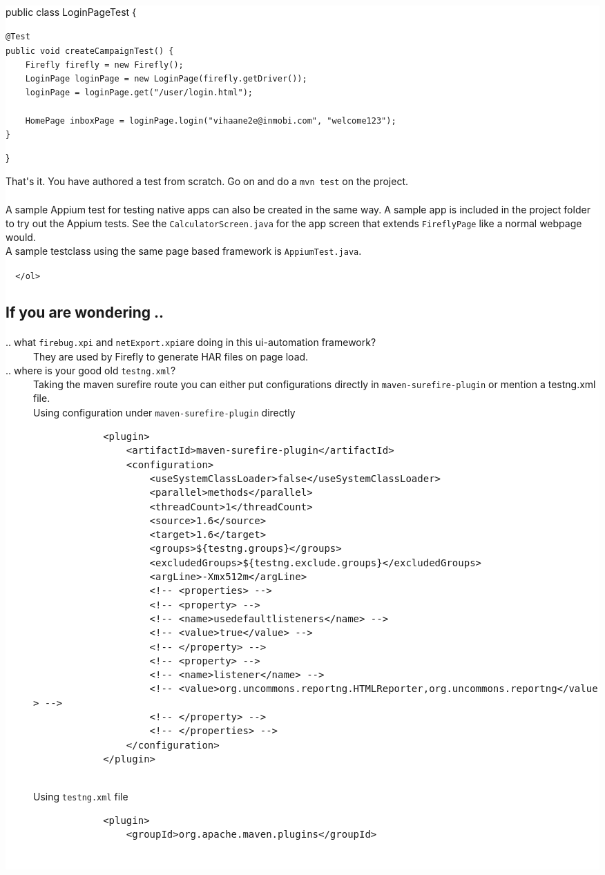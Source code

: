 public class LoginPageTest {

	@Test
	public void createCampaignTest() {
		Firefly firefly = new Firefly();
		LoginPage loginPage = new LoginPage(firefly.getDriver());
		loginPage = loginPage.get("/user/login.html");

		HomePage inboxPage = loginPage.login("vihaane2e@inmobi.com", "welcome123");
	}
}

</pre>
            That's it. You have authored a test from scratch. Go on and do a <code>mvn test</code> on the project. <br/><br/>
<section>A sample Appium test for testing native apps can also be created in the same way. A sample app is included in the project folder to try out the Appium tests. See the <code>CalculatorScreen.java</code> for the app screen that extends <code>FireflyPage</code> like a normal webpage would.</section> A sample testclass using the same page based framework is <code>AppiumTest.java</code>.
         </li>

      </ol>
</ol>

<h2>If you are wondering ..</h2>
<dl>
<dt>.. what <code>firebug.xpi</code> and <code>netExport.xpi</code>are doing in this ui-automation framework?</dt>
<dd>They are used by Firefly to generate HAR files on page load.</dd>

<dt>.. where is your good old <code>testng.xml</code>?</dt>
<dd>Taking the maven surefire route you can either put configurations directly in <code>maven-surefire-plugin</code> or mention a testng.xml file.
<br/>
Using configuration under <code>maven-surefire-plugin</code> directly
<pre>
            &lt;plugin&gt;
				&lt;artifactId&gt;maven-surefire-plugin&lt;/artifactId&gt;
				&lt;configuration&gt;
					&lt;useSystemClassLoader&gt;false&lt;/useSystemClassLoader&gt;
					&lt;parallel&gt;methods&lt;/parallel&gt;
					&lt;threadCount&gt;1&lt;/threadCount&gt;
					&lt;source&gt;1.6&lt;/source&gt;
					&lt;target&gt;1.6&lt;/target&gt;
					&lt;groups&gt;${testng.groups}&lt;/groups&gt;
					&lt;excludedGroups&gt;${testng.exclude.groups}&lt;/excludedGroups&gt;
					&lt;argLine&gt;-Xmx512m&lt;/argLine&gt;
					&lt;!-- &lt;properties&gt; --&gt;
					&lt;!-- &lt;property&gt; --&gt;
					&lt;!-- &lt;name&gt;usedefaultlisteners&lt;/name&gt; --&gt;
					&lt;!-- &lt;value&gt;true&lt;/value&gt; --&gt;
					&lt;!-- &lt;/property&gt; --&gt;
					&lt;!-- &lt;property&gt; --&gt;
					&lt;!-- &lt;name&gt;listener&lt;/name&gt; --&gt;
					&lt;!-- &lt;value&gt;org.uncommons.reportng.HTMLReporter,org.uncommons.reportng&lt;/value&gt; --&gt;
					&lt;!-- &lt;/property&gt; --&gt;
					&lt;!-- &lt;/properties&gt; --&gt;
				&lt;/configuration&gt;
			&lt;/plugin&gt;
</pre>
<br/>
Using <code>testng.xml</code> file
<pre>
            &lt;plugin&gt;
				&lt;groupId&gt;org.apache.maven.plugins&lt;/groupId&gt;